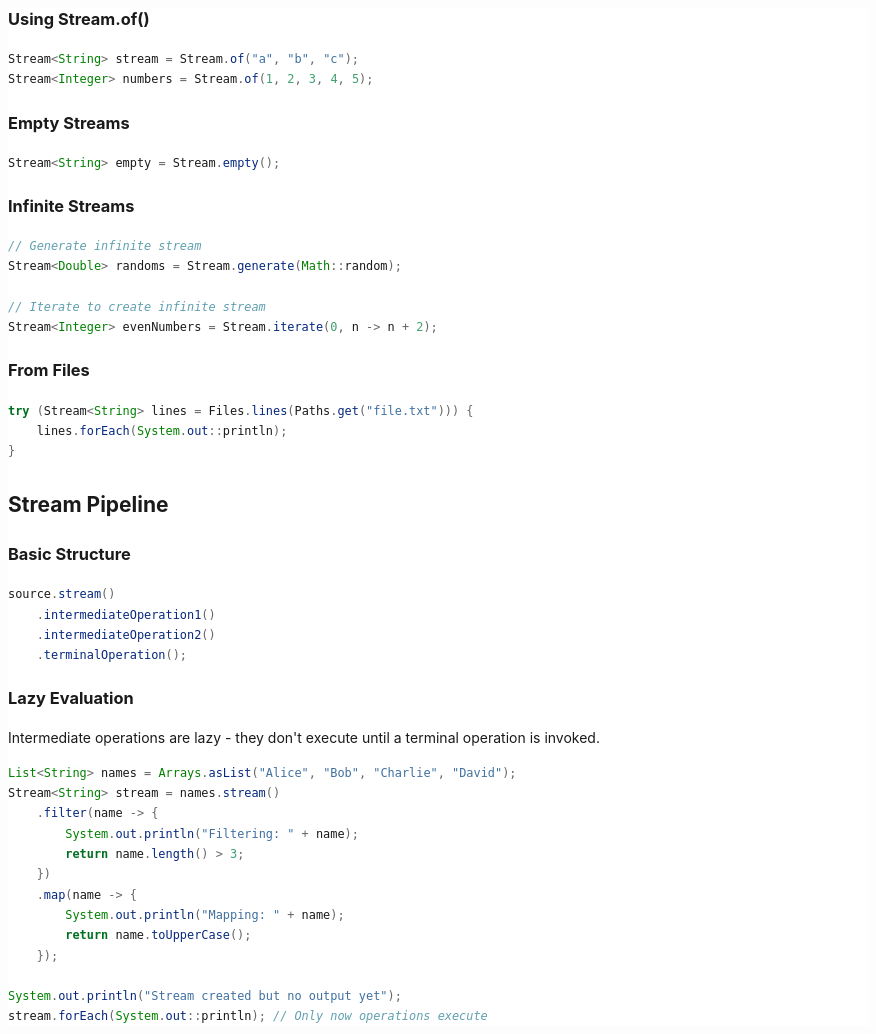 ### Using Stream.of()
```java
Stream<String> stream = Stream.of("a", "b", "c");
Stream<Integer> numbers = Stream.of(1, 2, 3, 4, 5);
```

### Empty Streams
```java
Stream<String> empty = Stream.empty();
```

### Infinite Streams
```java
// Generate infinite stream
Stream<Double> randoms = Stream.generate(Math::random);

// Iterate to create infinite stream
Stream<Integer> evenNumbers = Stream.iterate(0, n -> n + 2);
```

### From Files
```java
try (Stream<String> lines = Files.lines(Paths.get("file.txt"))) {
    lines.forEach(System.out::println);
}
```

## Stream Pipeline

### Basic Structure
```java
source.stream()
    .intermediateOperation1()
    .intermediateOperation2()
    .terminalOperation();
```

### Lazy Evaluation
Intermediate operations are lazy - they don't execute until a terminal operation is invoked.

```java
List<String> names = Arrays.asList("Alice", "Bob", "Charlie", "David");
Stream<String> stream = names.stream()
    .filter(name -> {
        System.out.println("Filtering: " + name);
        return name.length() > 3;
    })
    .map(name -> {
        System.out.println("Mapping: " + name);
        return name.toUpperCase();
    });

System.out.println("Stream created but no output yet");
stream.forEach(System.out::println); // Only now operations execute
```

